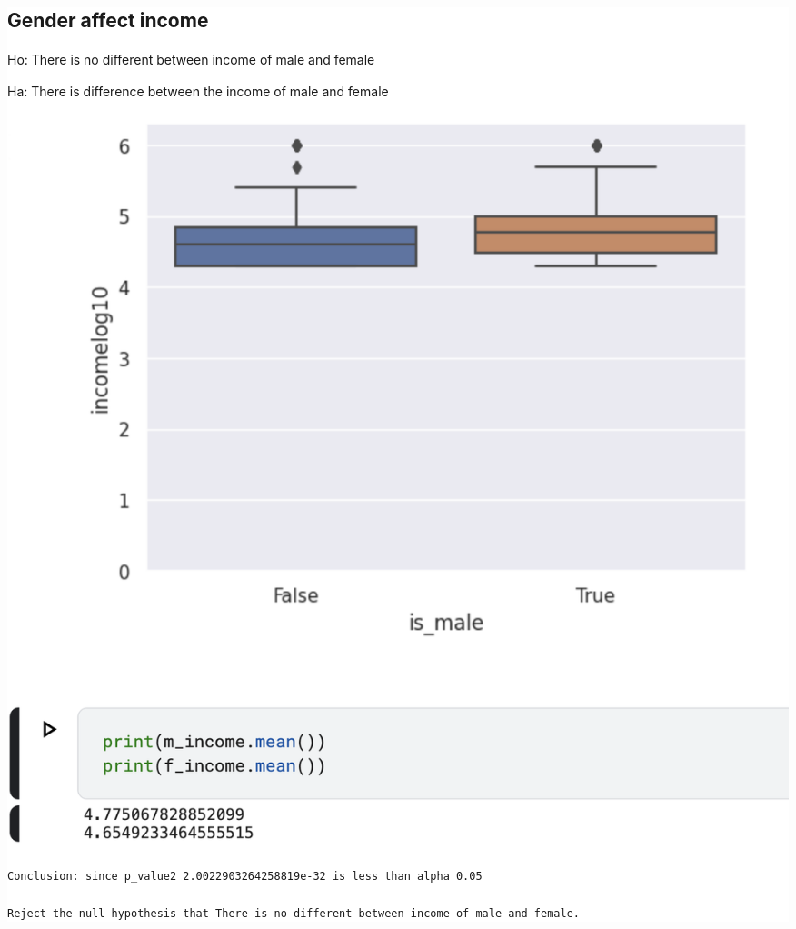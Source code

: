 ## Gender affect income

Ho: There is no different between income of male and female

Ha: There is difference between the income of male and female

![Gender income](./images/gender01.png "Gender income")

```
Conclusion: since p_value2 2.0022903264258819e-32 is less than alpha 0.05

Reject the null hypothesis that There is no different between income of male and female.
```
